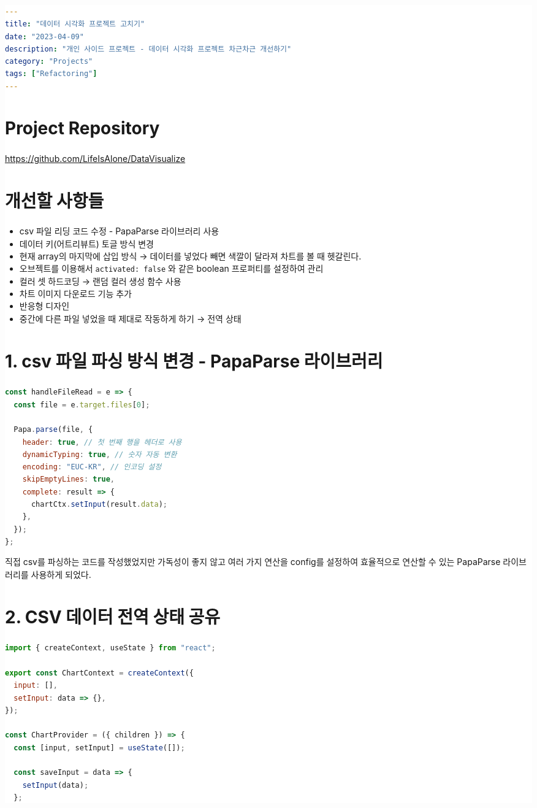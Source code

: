 ```yaml
---
title: "데이터 시각화 프로젝트 고치기"
date: "2023-04-09"
description: "개인 사이드 프로젝트 - 데이터 시각화 프로젝트 차근차근 개선하기"
category: "Projects"
tags: ["Refactoring"]
---
```


# Project Repository

https://github.com/LifeIsAlone/DataVisualize

# 개선할 사항들

- csv 파일 리딩 코드 수정 - PapaParse 라이브러리 사용
- 데이터 키(어트리뷰트) 토글 방식 변경
- 현재 array의 마지막에 삽입 방식 → 데이터를 넣었다 빼면 색깔이 달라져 차트를 볼 때 헷갈린다.
- 오브젝트를 이용해서 `activated: false` 와 같은 boolean 프로퍼티를 설정하여 관리
- 컬러 셋 하드코딩 → 랜덤 컬러 생성 함수 사용
- 차트 이미지 다운로드 기능 추가
- 반응형 디자인
- 중간에 다른 파일 넣었을 때 제대로 작동하게 하기 → 전역 상태

# 1. csv 파일 파싱 방식 변경 - PapaParse 라이브러리

```js
const handleFileRead = e => {
  const file = e.target.files[0];

  Papa.parse(file, {
    header: true, // 첫 번째 행을 헤더로 사용
    dynamicTyping: true, // 숫자 자동 변환
    encoding: "EUC-KR", // 인코딩 설정
    skipEmptyLines: true,
    complete: result => {
      chartCtx.setInput(result.data);
    },
  });
};
```

직접 csv를 파싱하는 코드를 작성했었지만 가독성이 좋지 않고 여러 가지 연산을 config를 설정하여 효율적으로 연산할 수 있는 PapaParse 라이브러리를 사용하게 되었다.

# 2. CSV 데이터 전역 상태 공유

```js
import { createContext, useState } from "react";

export const ChartContext = createContext({
  input: [],
  setInput: data => {},
});

const ChartProvider = ({ children }) => {
  const [input, setInput] = useState([]);

  const saveInput = data => {
    setInput(data);
  };

```